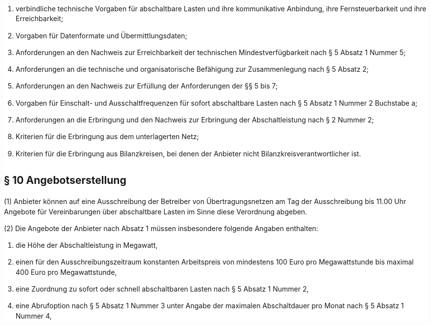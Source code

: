 1.  verbindliche technische Vorgaben für abschaltbare Lasten und ihre
    kommunikative Anbindung, ihre Fernsteuerbarkeit und ihre
    Erreichbarkeit;


2.  Vorgaben für Datenformate und Übermittlungsdaten;


3.  Anforderungen an den Nachweis zur Erreichbarkeit der technischen
    Mindestverfügbarkeit nach § 5 Absatz 1 Nummer 5;


4.  Anforderungen an die technische und organisatorische Befähigung zur
    Zusammenlegung nach § 5 Absatz 2;


5.  Anforderungen an den Nachweis zur Erfüllung der Anforderungen der §§ 5
    bis 7;


6.  Vorgaben für Einschalt- und Ausschaltfrequenzen für sofort
    abschaltbare Lasten nach § 5 Absatz 1 Nummer 2 Buchstabe a;


7.  Anforderungen an die Erbringung und den Nachweis zur Erbringung der
    Abschaltleistung nach § 2 Nummer 2;


8.  Kriterien für die Erbringung aus dem unterlagerten Netz;


9.  Kriterien für die Erbringung aus Bilanzkreisen, bei denen der Anbieter
    nicht Bilanzkreisverantwortlicher ist.





## § 10 Angebotserstellung

(1) Anbieter können auf eine Ausschreibung der Betreiber von
Übertragungsnetzen am Tag der Ausschreibung bis 11.00 Uhr Angebote für
Vereinbarungen über abschaltbare Lasten im Sinne diese Verordnung
abgeben.

(2) Die Angebote der Anbieter nach Absatz 1 müssen insbesondere
folgende Angaben enthalten:

1.  die Höhe der Abschaltleistung in Megawatt,


2.  einen für den Ausschreibungszeitraum konstanten Arbeitspreis von
    mindestens 100 Euro pro Megawattstunde bis maximal 400 Euro pro
    Megawattstunde,


3.  eine Zuordnung zu sofort oder schnell abschaltbaren Lasten nach § 5
    Absatz 1 Nummer 2,


4.  eine Abrufoption nach § 5 Absatz 1 Nummer 3 unter Angabe der maximalen
    Abschaltdauer pro Monat nach § 5 Absatz 1 Nummer 4,

